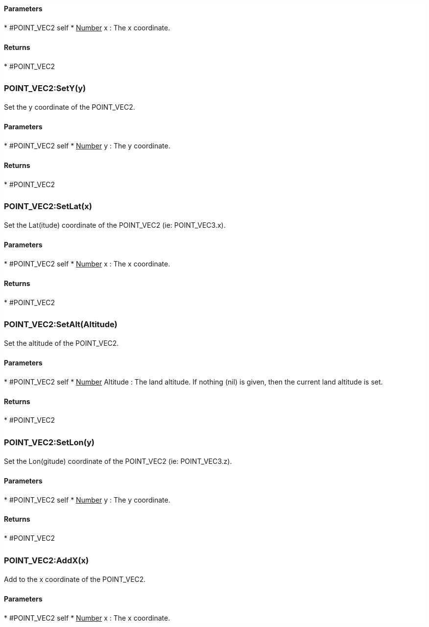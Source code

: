 <h4> Parameters </h4>
* #POINT_VEC2 self
* <u>Number</u> x : The x coordinate.

<h4> Returns </h4>
* #POINT_VEC2 


### POINT_VEC2:SetY(y)
Set the y coordinate of the POINT_VEC2.

<h4> Parameters </h4>
* #POINT_VEC2 self
* <u>Number</u> y : The y coordinate.

<h4> Returns </h4>
* #POINT_VEC2 


### POINT_VEC2:SetLat(x)
Set the Lat(itude) coordinate of the POINT_VEC2 (ie: POINT_VEC3.x).

<h4> Parameters </h4>
* #POINT_VEC2 self
* <u>Number</u> x : The x coordinate.

<h4> Returns </h4>
* #POINT_VEC2 


### POINT_VEC2:SetAlt(Altitude)
Set the altitude of the POINT_VEC2.

<h4> Parameters </h4>
* #POINT_VEC2 self
* <u>Number</u> Altitude : The land altitude. If nothing (nil) is given, then the current land altitude is set.

<h4> Returns </h4>
* #POINT_VEC2 


### POINT_VEC2:SetLon(y)
Set the Lon(gitude) coordinate of the POINT_VEC2 (ie: POINT_VEC3.z).

<h4> Parameters </h4>
* #POINT_VEC2 self
* <u>Number</u> y : The y coordinate.

<h4> Returns </h4>
* #POINT_VEC2 


### POINT_VEC2:AddX(x)
Add to the x coordinate of the POINT_VEC2.

<h4> Parameters </h4>
* #POINT_VEC2 self
* <u>Number</u> x : The x coordinate.
